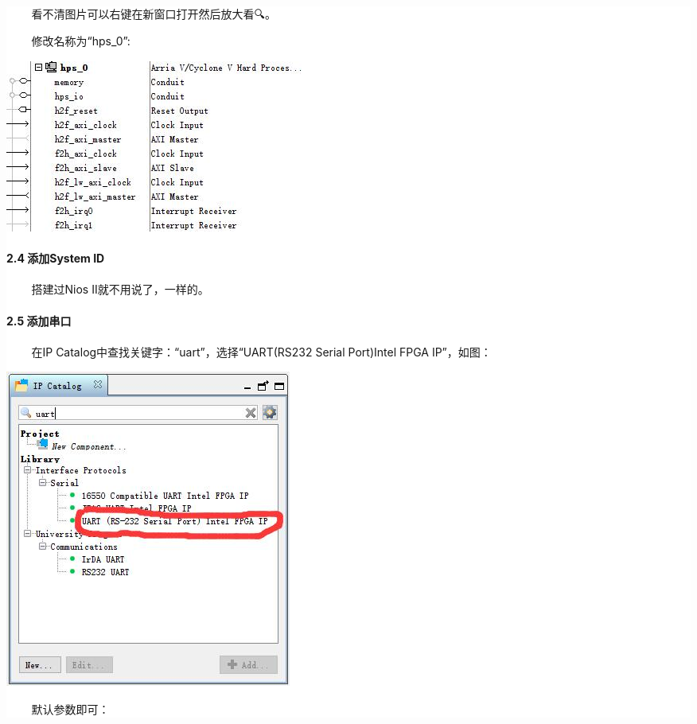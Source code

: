 &#160; &#160; &#160; &#160; 看不清图片可以右键在新窗口打开然后放大看🔍。

&#160; &#160; &#160; &#160; 修改名称为“hps_0”:

![12](https://raw.githubusercontent.com/Verdvana/Verdvana.github.io/master/_posts/%E4%BB%8E%E9%9B%B6%E5%BC%80%E5%A7%8B%E6%90%AD%E5%BB%BASoC%E7%B3%BB%E7%BB%9F%EF%BC%88%E5%9F%BA%E4%BA%8EDE1-SoC%E5%BC%80%E5%8F%91%E6%9D%BF%EF%BC%89/12.jpg)


#### 2.4 添加System ID

&#160; &#160; &#160; &#160; 搭建过Nios Ⅱ就不用说了，一样的。

#### 2.5 添加串口

&#160; &#160; &#160; &#160; 在IP Catalog中查找关键字：“uart”，选择“UART(RS232 Serial Port)Intel FPGA IP”，如图：

![10](https://raw.githubusercontent.com/Verdvana/Verdvana.github.io/master/_posts/%E4%BB%8E%E9%9B%B6%E5%BC%80%E5%A7%8B%E6%90%AD%E5%BB%BASoC%E7%B3%BB%E7%BB%9F%EF%BC%88%E5%9F%BA%E4%BA%8EDE1-SoC%E5%BC%80%E5%8F%91%E6%9D%BF%EF%BC%89/10.jpg)

&#160; &#160; &#160; &#160; 默认参数即可：
